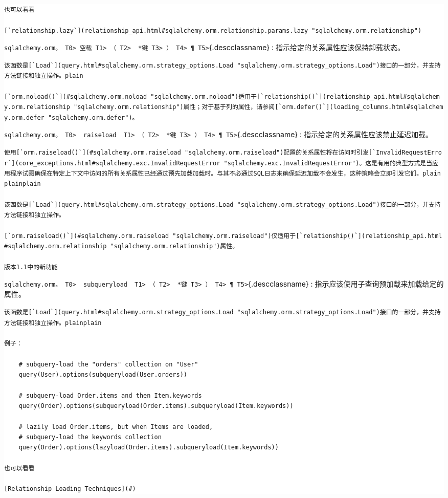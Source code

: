     也可以看看

    [`relationship.lazy`](relationship_api.html#sqlalchemy.orm.relationship.params.lazy "sqlalchemy.orm.relationship")

`sqlalchemy.orm。 T0> 空载 T1> （ T2>  *键 T3> ） T4> ¶ T5>`{.descclassname}
:   指示给定的关系属性应该保持卸载状态。

    该函数是[`Load`](query.html#sqlalchemy.orm.strategy_options.Load "sqlalchemy.orm.strategy_options.Load")接口的一部分，并支持方法链接和独立操作。plain

    [`orm.noload()`](#sqlalchemy.orm.noload "sqlalchemy.orm.noload")适用于[`relationship()`](relationship_api.html#sqlalchemy.orm.relationship "sqlalchemy.orm.relationship")属性；对于基于列的属性，请参阅[`orm.defer()`](loading_columns.html#sqlalchemy.orm.defer "sqlalchemy.orm.defer")。

`sqlalchemy.orm。 T0>  raiseload  T1> （ T2>  *键 T3> ） T4> ¶ T5>`{.descclassname}
:   指示给定的关系属性应该禁止延迟加载。

    使用[`orm.raiseload()`](#sqlalchemy.orm.raiseload "sqlalchemy.orm.raiseload")配置的关系属性将在访问时引发[`InvalidRequestError`](core_exceptions.html#sqlalchemy.exc.InvalidRequestError "sqlalchemy.exc.InvalidRequestError")。这是有用的典型方式是当应用程序试图确保在特定上下文中访问的所有关系属性已经通过预先加载加载时。与其不必通过SQL日志来确保延迟加载不会发生，这种策略会立即引发它们。plainplainplain

    该函数是[`Load`](query.html#sqlalchemy.orm.strategy_options.Load "sqlalchemy.orm.strategy_options.Load")接口的一部分，并支持方法链接和独立操作。

    [`orm.raiseload()`](#sqlalchemy.orm.raiseload "sqlalchemy.orm.raiseload")仅适用于[`relationship()`](relationship_api.html#sqlalchemy.orm.relationship "sqlalchemy.orm.relationship")属性。

    版本1.1中的新功能

`sqlalchemy.orm。 T0>  subqueryload  T1> （ T2>  *键 T3> ） T4> ¶ T5>`{.descclassname}
:   指示应该使用子查询预加载来加载给定的属性。

    该函数是[`Load`](query.html#sqlalchemy.orm.strategy_options.Load "sqlalchemy.orm.strategy_options.Load")接口的一部分，并支持方法链接和独立操作。plainplain

    例子：

        # subquery-load the "orders" collection on "User"
        query(User).options(subqueryload(User.orders))

        # subquery-load Order.items and then Item.keywords
        query(Order).options(subqueryload(Order.items).subqueryload(Item.keywords))

        # lazily load Order.items, but when Items are loaded,
        # subquery-load the keywords collection
        query(Order).options(lazyload(Order.items).subqueryload(Item.keywords))

    也可以看看

    [Relationship Loading Techniques](#)
